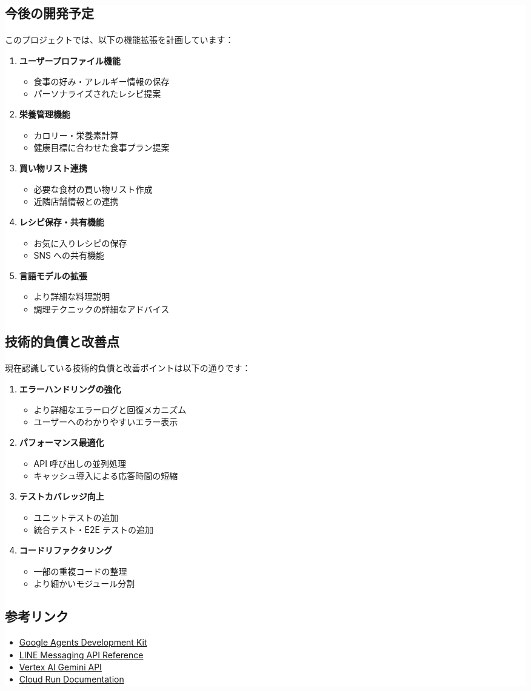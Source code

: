## 今後の開発予定

このプロジェクトでは、以下の機能拡張を計画しています：

1. **ユーザープロファイル機能**

   - 食事の好み・アレルギー情報の保存
   - パーソナライズされたレシピ提案

2. **栄養管理機能**

   - カロリー・栄養素計算
   - 健康目標に合わせた食事プラン提案

3. **買い物リスト連携**

   - 必要な食材の買い物リスト作成
   - 近隣店舗情報との連携

4. **レシピ保存・共有機能**

   - お気に入りレシピの保存
   - SNS への共有機能

5. **言語モデルの拡張**
   - より詳細な料理説明
   - 調理テクニックの詳細なアドバイス

## 技術的負債と改善点

現在認識している技術的負債と改善ポイントは以下の通りです：

1. **エラーハンドリングの強化**

   - より詳細なエラーログと回復メカニズム
   - ユーザーへのわかりやすいエラー表示

2. **パフォーマンス最適化**

   - API 呼び出しの並列処理
   - キャッシュ導入による応答時間の短縮

3. **テストカバレッジ向上**

   - ユニットテストの追加
   - 統合テスト・E2E テストの追加

4. **コードリファクタリング**
   - 一部の重複コードの整理
   - より細かいモジュール分割

## 参考リンク

- [Google Agents Development Kit](https://developers.generativeai.google/products/adk)
- [LINE Messaging API Reference](https://developers.line.biz/ja/reference/messaging-api/)
- [Vertex AI Gemini API](https://cloud.google.com/vertex-ai/docs/generative-ai/model-reference/gemini)
- [Cloud Run Documentation](https://cloud.google.com/run/docs)
